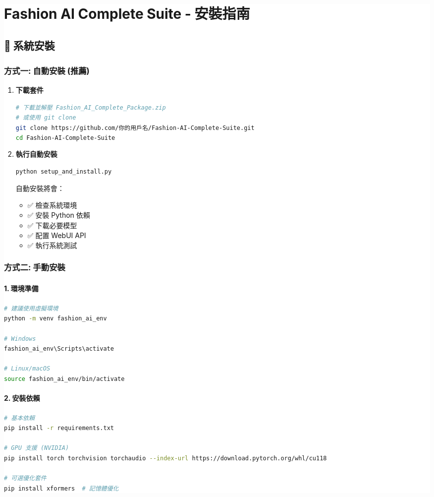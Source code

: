 # Fashion AI Complete Suite - 安裝指南

## 🚀 系統安裝

### 方式一: 自動安裝 (推薦)

1. **下載套件**
   ```bash
   # 下載並解壓 Fashion_AI_Complete_Package.zip
   # 或使用 git clone
   git clone https://github.com/你的用戶名/Fashion-AI-Complete-Suite.git
   cd Fashion-AI-Complete-Suite
   ```

2. **執行自動安裝**
   ```bash
   python setup_and_install.py
   ```
   
   自動安裝將會：
   - ✅ 檢查系統環境
   - ✅ 安裝 Python 依賴
   - ✅ 下載必要模型
   - ✅ 配置 WebUI API
   - ✅ 執行系統測試

### 方式二: 手動安裝

#### 1. 環境準備
```bash
# 建議使用虛擬環境
python -m venv fashion_ai_env

# Windows
fashion_ai_env\Scripts\activate

# Linux/macOS
source fashion_ai_env/bin/activate
```

#### 2. 安裝依賴
```bash
# 基本依賴
pip install -r requirements.txt

# GPU 支援 (NVIDIA)
pip install torch torchvision torchaudio --index-url https://download.pytorch.org/whl/cu118

# 可選優化套件
pip install xformers  # 記憶體優化
```
